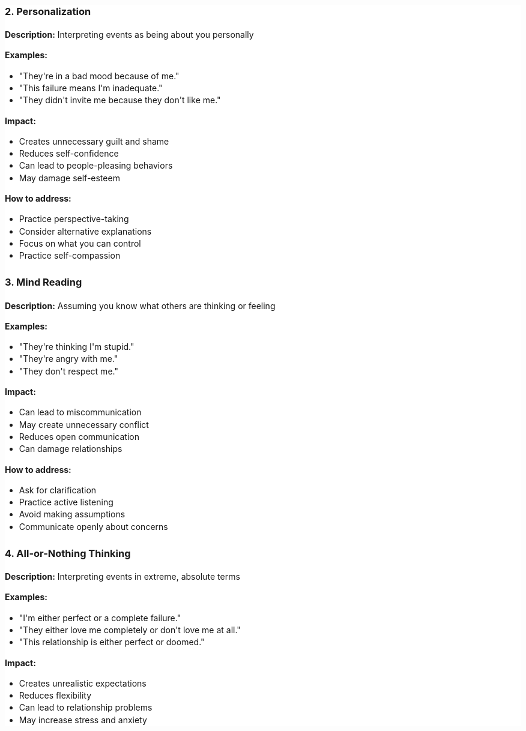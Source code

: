 ### 2. Personalization
**Description:** Interpreting events as being about you personally

**Examples:**
- "They're in a bad mood because of me."
- "This failure means I'm inadequate."
- "They didn't invite me because they don't like me."

**Impact:**
- Creates unnecessary guilt and shame
- Reduces self-confidence
- Can lead to people-pleasing behaviors
- May damage self-esteem

**How to address:**
- Practice perspective-taking
- Consider alternative explanations
- Focus on what you can control
- Practice self-compassion

### 3. Mind Reading
**Description:** Assuming you know what others are thinking or feeling

**Examples:**
- "They're thinking I'm stupid."
- "They're angry with me."
- "They don't respect me."

**Impact:**
- Can lead to miscommunication
- May create unnecessary conflict
- Reduces open communication
- Can damage relationships

**How to address:**
- Ask for clarification
- Practice active listening
- Avoid making assumptions
- Communicate openly about concerns

### 4. All-or-Nothing Thinking
**Description:** Interpreting events in extreme, absolute terms

**Examples:**
- "I'm either perfect or a complete failure."
- "They either love me completely or don't love me at all."
- "This relationship is either perfect or doomed."

**Impact:**
- Creates unrealistic expectations
- Reduces flexibility
- Can lead to relationship problems
- May increase stress and anxiety

